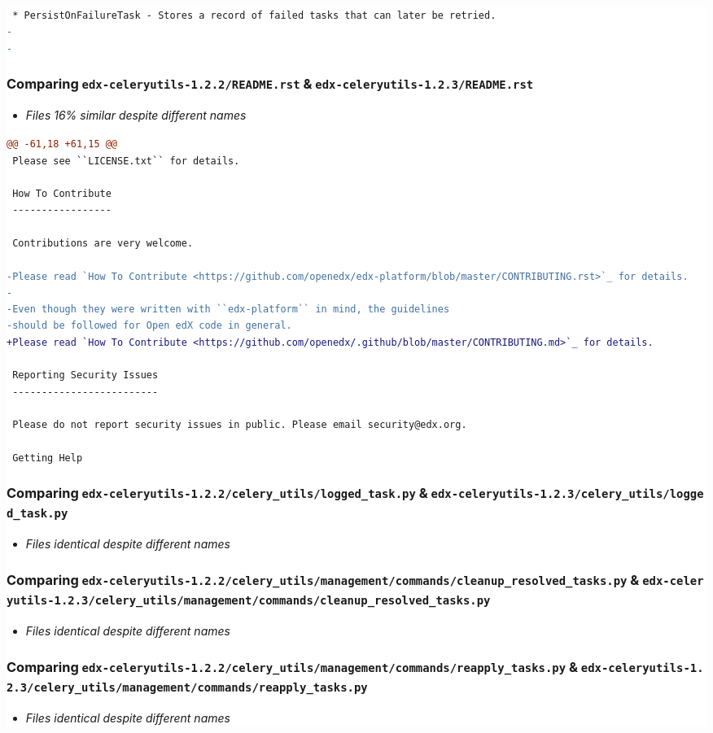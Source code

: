```diff
 * PersistOnFailureTask - Stores a record of failed tasks that can later be retried.
-
-
```

### Comparing `edx-celeryutils-1.2.2/README.rst` & `edx-celeryutils-1.2.3/README.rst`

 * *Files 16% similar despite different names*

```diff
@@ -61,18 +61,15 @@
 Please see ``LICENSE.txt`` for details.
 
 How To Contribute
 -----------------
 
 Contributions are very welcome.
 
-Please read `How To Contribute <https://github.com/openedx/edx-platform/blob/master/CONTRIBUTING.rst>`_ for details.
-
-Even though they were written with ``edx-platform`` in mind, the guidelines
-should be followed for Open edX code in general.
+Please read `How To Contribute <https://github.com/openedx/.github/blob/master/CONTRIBUTING.md>`_ for details.
 
 Reporting Security Issues
 -------------------------
 
 Please do not report security issues in public. Please email security@edx.org.
 
 Getting Help
```

### Comparing `edx-celeryutils-1.2.2/celery_utils/logged_task.py` & `edx-celeryutils-1.2.3/celery_utils/logged_task.py`

 * *Files identical despite different names*

### Comparing `edx-celeryutils-1.2.2/celery_utils/management/commands/cleanup_resolved_tasks.py` & `edx-celeryutils-1.2.3/celery_utils/management/commands/cleanup_resolved_tasks.py`

 * *Files identical despite different names*

### Comparing `edx-celeryutils-1.2.2/celery_utils/management/commands/reapply_tasks.py` & `edx-celeryutils-1.2.3/celery_utils/management/commands/reapply_tasks.py`

 * *Files identical despite different names*

